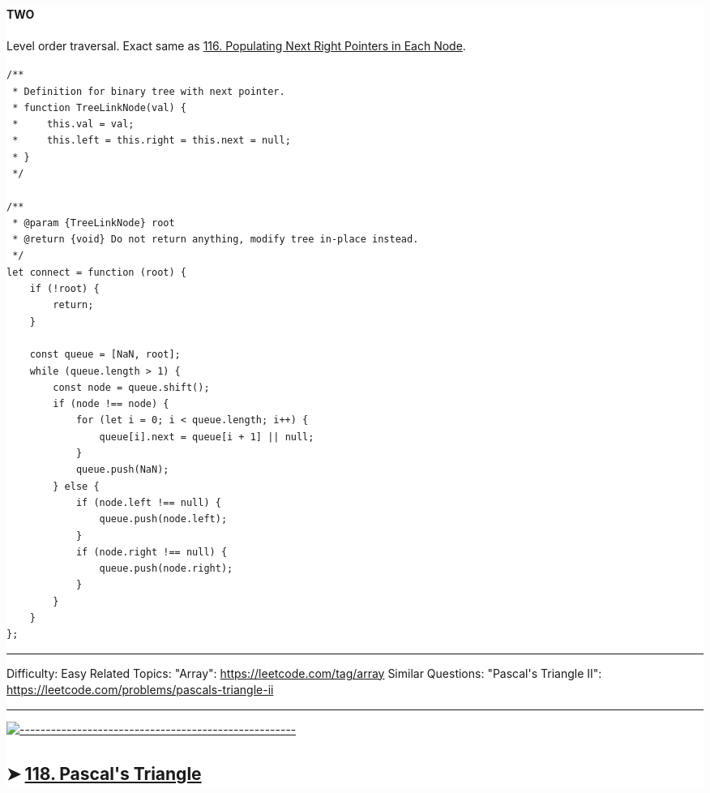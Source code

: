 #### TWO

Level order traversal. Exact same as [116. Populating Next Right Pointers in Each Node](./116.%20Populating%20Next%20Right%20Pointers%20in%20Each%20Node.md).

    /**
     * Definition for binary tree with next pointer.
     * function TreeLinkNode(val) {
     *     this.val = val;
     *     this.left = this.right = this.next = null;
     * }
     */

    /**
     * @param {TreeLinkNode} root
     * @return {void} Do not return anything, modify tree in-place instead.
     */
    let connect = function (root) {
        if (!root) {
            return;
        }

        const queue = [NaN, root];
        while (queue.length > 1) {
            const node = queue.shift();
            if (node !== node) {
                for (let i = 0; i < queue.length; i++) {
                    queue[i].next = queue[i + 1] || null;
                }
                queue.push(NaN);
            } else {
                if (node.left !== null) {
                    queue.push(node.left);
                }
                if (node.right !== null) {
                    queue.push(node.right);
                }
            }
        }
    };

------------------------------------------------------------------------

Difficulty: Easy Related Topics: "Array": <https://leetcode.com/tag/array> Similar Questions: "Pascal's Triangle II": <https://leetcode.com/problems/pascals-triangle-ii>

------------------------------------------------------------------------

[![-----------------------------------------------------](https://raw.githubusercontent.com/andreasbm/readme/master/assets/lines/colored.png)](#118-pascals-trianglehttpsleetcodecomproblemspascals-triangledescription)

➤ [118. Pascal's Triangle](https://leetcode.com/problems/pascals-triangle/description/)
---------------------------------------------------------------------------------------
